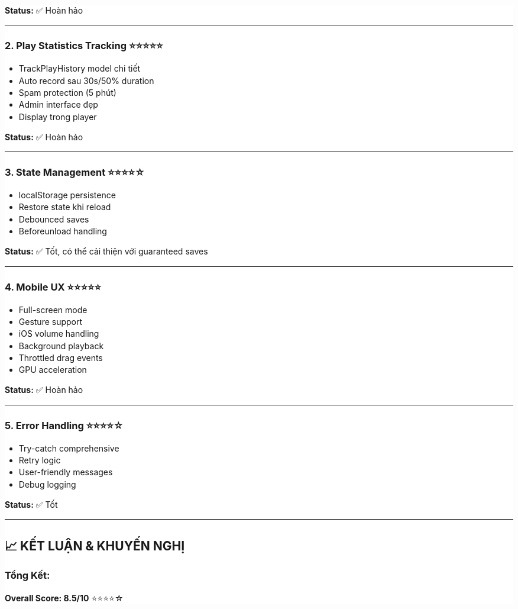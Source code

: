 **Status:** ✅ Hoàn hảo

---

### 2. **Play Statistics Tracking** ⭐⭐⭐⭐⭐
- TrackPlayHistory model chi tiết
- Auto record sau 30s/50% duration
- Spam protection (5 phút)
- Admin interface đẹp
- Display trong player

**Status:** ✅ Hoàn hảo

---

### 3. **State Management** ⭐⭐⭐⭐☆
- localStorage persistence
- Restore state khi reload
- Debounced saves
- Beforeunload handling

**Status:** ✅ Tốt, có thể cải thiện với guaranteed saves

---

### 4. **Mobile UX** ⭐⭐⭐⭐⭐
- Full-screen mode
- Gesture support
- iOS volume handling
- Background playback
- Throttled drag events
- GPU acceleration

**Status:** ✅ Hoàn hảo

---

### 5. **Error Handling** ⭐⭐⭐⭐☆
- Try-catch comprehensive
- Retry logic
- User-friendly messages
- Debug logging

**Status:** ✅ Tốt

---

## 📈 KẾT LUẬN & KHUYẾN NGHỊ

### Tổng Kết:

**Overall Score: 8.5/10** ⭐⭐⭐⭐☆
